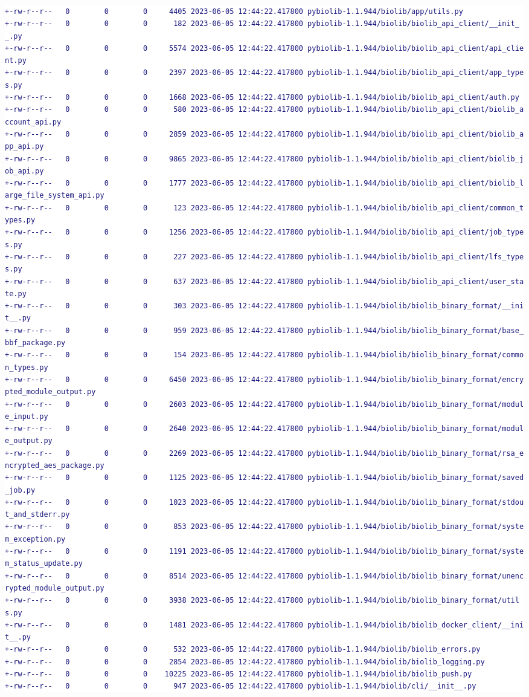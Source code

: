 ```diff
+-rw-r--r--   0        0        0     4405 2023-06-05 12:44:22.417800 pybiolib-1.1.944/biolib/app/utils.py
+-rw-r--r--   0        0        0      182 2023-06-05 12:44:22.417800 pybiolib-1.1.944/biolib/biolib_api_client/__init__.py
+-rw-r--r--   0        0        0     5574 2023-06-05 12:44:22.417800 pybiolib-1.1.944/biolib/biolib_api_client/api_client.py
+-rw-r--r--   0        0        0     2397 2023-06-05 12:44:22.417800 pybiolib-1.1.944/biolib/biolib_api_client/app_types.py
+-rw-r--r--   0        0        0     1668 2023-06-05 12:44:22.417800 pybiolib-1.1.944/biolib/biolib_api_client/auth.py
+-rw-r--r--   0        0        0      580 2023-06-05 12:44:22.417800 pybiolib-1.1.944/biolib/biolib_api_client/biolib_account_api.py
+-rw-r--r--   0        0        0     2859 2023-06-05 12:44:22.417800 pybiolib-1.1.944/biolib/biolib_api_client/biolib_app_api.py
+-rw-r--r--   0        0        0     9865 2023-06-05 12:44:22.417800 pybiolib-1.1.944/biolib/biolib_api_client/biolib_job_api.py
+-rw-r--r--   0        0        0     1777 2023-06-05 12:44:22.417800 pybiolib-1.1.944/biolib/biolib_api_client/biolib_large_file_system_api.py
+-rw-r--r--   0        0        0      123 2023-06-05 12:44:22.417800 pybiolib-1.1.944/biolib/biolib_api_client/common_types.py
+-rw-r--r--   0        0        0     1256 2023-06-05 12:44:22.417800 pybiolib-1.1.944/biolib/biolib_api_client/job_types.py
+-rw-r--r--   0        0        0      227 2023-06-05 12:44:22.417800 pybiolib-1.1.944/biolib/biolib_api_client/lfs_types.py
+-rw-r--r--   0        0        0      637 2023-06-05 12:44:22.417800 pybiolib-1.1.944/biolib/biolib_api_client/user_state.py
+-rw-r--r--   0        0        0      303 2023-06-05 12:44:22.417800 pybiolib-1.1.944/biolib/biolib_binary_format/__init__.py
+-rw-r--r--   0        0        0      959 2023-06-05 12:44:22.417800 pybiolib-1.1.944/biolib/biolib_binary_format/base_bbf_package.py
+-rw-r--r--   0        0        0      154 2023-06-05 12:44:22.417800 pybiolib-1.1.944/biolib/biolib_binary_format/common_types.py
+-rw-r--r--   0        0        0     6450 2023-06-05 12:44:22.417800 pybiolib-1.1.944/biolib/biolib_binary_format/encrypted_module_output.py
+-rw-r--r--   0        0        0     2603 2023-06-05 12:44:22.417800 pybiolib-1.1.944/biolib/biolib_binary_format/module_input.py
+-rw-r--r--   0        0        0     2640 2023-06-05 12:44:22.417800 pybiolib-1.1.944/biolib/biolib_binary_format/module_output.py
+-rw-r--r--   0        0        0     2269 2023-06-05 12:44:22.417800 pybiolib-1.1.944/biolib/biolib_binary_format/rsa_encrypted_aes_package.py
+-rw-r--r--   0        0        0     1125 2023-06-05 12:44:22.417800 pybiolib-1.1.944/biolib/biolib_binary_format/saved_job.py
+-rw-r--r--   0        0        0     1023 2023-06-05 12:44:22.417800 pybiolib-1.1.944/biolib/biolib_binary_format/stdout_and_stderr.py
+-rw-r--r--   0        0        0      853 2023-06-05 12:44:22.417800 pybiolib-1.1.944/biolib/biolib_binary_format/system_exception.py
+-rw-r--r--   0        0        0     1191 2023-06-05 12:44:22.417800 pybiolib-1.1.944/biolib/biolib_binary_format/system_status_update.py
+-rw-r--r--   0        0        0     8514 2023-06-05 12:44:22.417800 pybiolib-1.1.944/biolib/biolib_binary_format/unencrypted_module_output.py
+-rw-r--r--   0        0        0     3938 2023-06-05 12:44:22.417800 pybiolib-1.1.944/biolib/biolib_binary_format/utils.py
+-rw-r--r--   0        0        0     1481 2023-06-05 12:44:22.417800 pybiolib-1.1.944/biolib/biolib_docker_client/__init__.py
+-rw-r--r--   0        0        0      532 2023-06-05 12:44:22.417800 pybiolib-1.1.944/biolib/biolib_errors.py
+-rw-r--r--   0        0        0     2854 2023-06-05 12:44:22.417800 pybiolib-1.1.944/biolib/biolib_logging.py
+-rw-r--r--   0        0        0    10225 2023-06-05 12:44:22.417800 pybiolib-1.1.944/biolib/biolib_push.py
+-rw-r--r--   0        0        0      947 2023-06-05 12:44:22.417800 pybiolib-1.1.944/biolib/cli/__init__.py
```